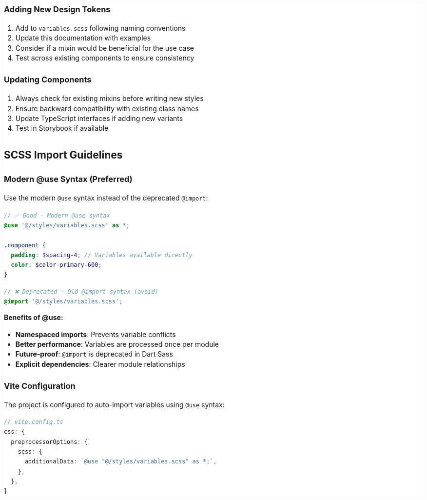 ### Adding New Design Tokens

1. Add to `variables.scss` following naming conventions
2. Update this documentation with examples
3. Consider if a mixin would be beneficial for the use case
4. Test across existing components to ensure consistency

### Updating Components

1. Always check for existing mixins before writing new styles
2. Ensure backward compatibility with existing class names
3. Update TypeScript interfaces if adding new variants
4. Test in Storybook if available

## SCSS Import Guidelines

### Modern @use Syntax (Preferred)

Use the modern `@use` syntax instead of the deprecated `@import`:

```scss
// ✅ Good - Modern @use syntax
@use '@/styles/variables.scss' as *;

.component {
  padding: $spacing-4; // Variables available directly
  color: $color-primary-600;
}
```

```scss
// ❌ Deprecated - Old @import syntax (avoid)
@import '@/styles/variables.scss';
```

**Benefits of @use:**

- **Namespaced imports**: Prevents variable conflicts
- **Better performance**: Variables are processed once per module
- **Future-proof**: `@import` is deprecated in Dart Sass
- **Explicit dependencies**: Clearer module relationships

### Vite Configuration

The project is configured to auto-import variables using `@use` syntax:

```typescript
// vite.config.ts
css: {
  preprocessorOptions: {
    scss: {
      additionalData: `@use "@/styles/variables.scss" as *;`,
    },
  },
}
```
